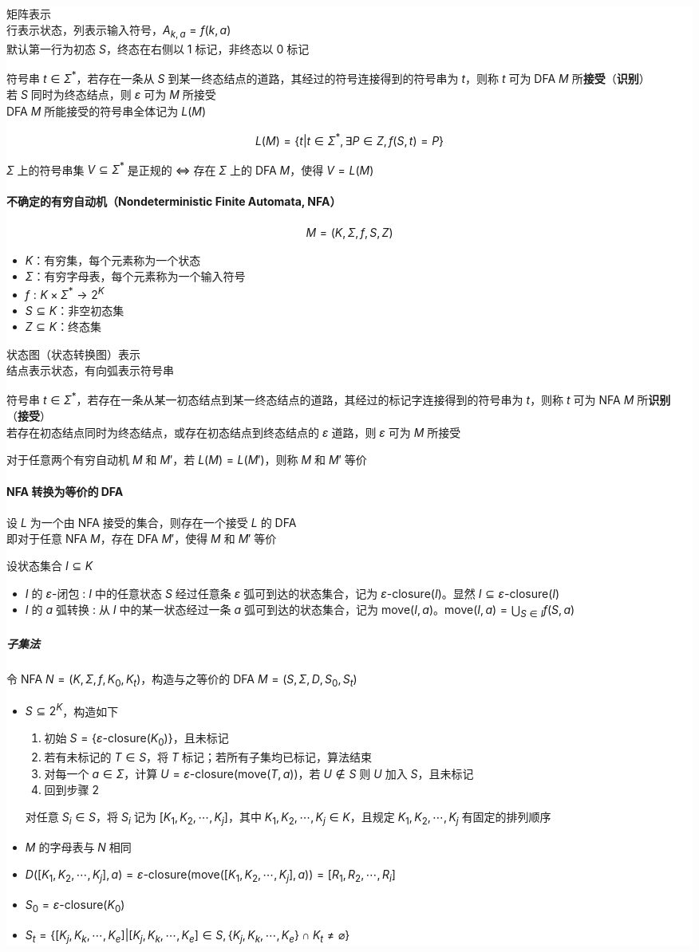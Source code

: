 矩阵表示  
行表示状态，列表示输入符号，$A_{k,a}=f(k,a)$  
默认第一行为初态 $S$，终态在右侧以 $1$ 标记，非终态以 $0$ 标记

符号串 $t\in\Sigma^*$，若存在一条从 $S$ 到某一终态结点的道路，其经过的符号连接得到的符号串为 $t$，则称 $t$ 可为 DFA $M$ 所**接受**（**识别**）  
若 $S$ 同时为终态结点，则 $\varepsilon$ 可为 $M$ 所接受  
DFA $M$ 所能接受的符号串全体记为 $L(M)$

$$ L(M)=\{t|t\in\Sigma^*,\exists P\in Z,f(S,t)=P\} $$

$\Sigma$ 上的符号串集 $V\subseteq\Sigma^*$ 是正规的 $\iff$ 存在 $\Sigma$ 上的 DFA $M$，使得 $V=L(M)$

#### 不确定的有穷自动机（Nondeterministic Finite Automata, NFA）

$$ M=(K,\Sigma,f,S,Z) $$

- $K$：有穷集，每个元素称为一个状态
- $\Sigma$：有穷字母表，每个元素称为一个输入符号
- $f:K\times\Sigma^*\to2^K$
- $S\subseteq K$：非空初态集
- $Z\subseteq K$：终态集

状态图（状态转换图）表示  
结点表示状态，有向弧表示符号串

符号串 $t\in\Sigma^*$，若存在一条从某一初态结点到某一终态结点的道路，其经过的标记字连接得到的符号串为 $t$，则称 $t$ 可为 NFA $M$ 所**识别**（**接受**）  
若存在初态结点同时为终态结点，或存在初态结点到终态结点的 $\varepsilon$ 道路，则 $\varepsilon$ 可为 $M$ 所接受

对于任意两个有穷自动机 $M$ 和 $M'$，若 $L(M)=L(M')$，则称 $M$ 和 $M'$ 等价

#### NFA 转换为等价的 DFA

设 $L$ 为一个由 NFA 接受的集合，则存在一个接受 $L$ 的 DFA  
即对于任意 NFA $M$，存在 DFA $M'$，使得 $M$ 和 $M'$ 等价

设状态集合 $I\subseteq K$

- $I$ 的 $\varepsilon$-闭包
  : $I$ 中的任意状态 $S$ 经过任意条 $\varepsilon$ 弧可到达的状态集合，记为 $\varepsilon\text{-closure}(I)$。显然 $I\subseteq\varepsilon\text{-closure}(I)$
- $I$ 的 $a$ 弧转换
  : 从 $I$ 中的某一状态经过一条 $a$ 弧可到达的状态集合，记为 $\text{move}(I,a)$。$\text{move}(I,a)=\bigcup_{S\in I}f(S,a)$

##### 子集法

令 NFA $N=(K,\Sigma,f,K_0,K_t)$，构造与之等价的 DFA $M=(S,\Sigma,D,S_0,S_t)$

- $S\subseteq 2^K$，构造如下

  1. 初始 $S=\{\varepsilon\text{-closure}(K_0)\}$，且未标记
  2. 若有未标记的 $T\in S$，将 $T$ 标记；若所有子集均已标记，算法结束
  3. 对每一个 $a\in\Sigma$，计算 $U=\varepsilon\text{-closure}(\text{move}(T,a))$，若 $U\notin S$ 则 $U$ 加入 $S$，且未标记
  4. 回到步骤 2

  对任意 $S_i\in S$，将 $S_i$ 记为 $[K_1,K_2,\cdots,K_j]$，其中 $K_1,K_2,\cdots,K_j\in K$，且规定 $K_1,K_2,\cdots,K_j$ 有固定的排列顺序

- $M$ 的字母表与 $N$ 相同
- $D([K_1,K_2,\cdots,K_j],a)=\varepsilon\text{-closure}(\text{move}([K_1,K_2,\cdots,K_j],a))=[R_1,R_2,\cdots,R_i]$
- $S_0=\varepsilon\text{-closure}(K_0)$
- $S_t=\{[K_j,K_k,\cdots,K_e]|[K_j,K_k,\cdots,K_e]\in S,\{K_j,K_k,\cdots,K_e\}\cap K_t\neq\varnothing\}$
